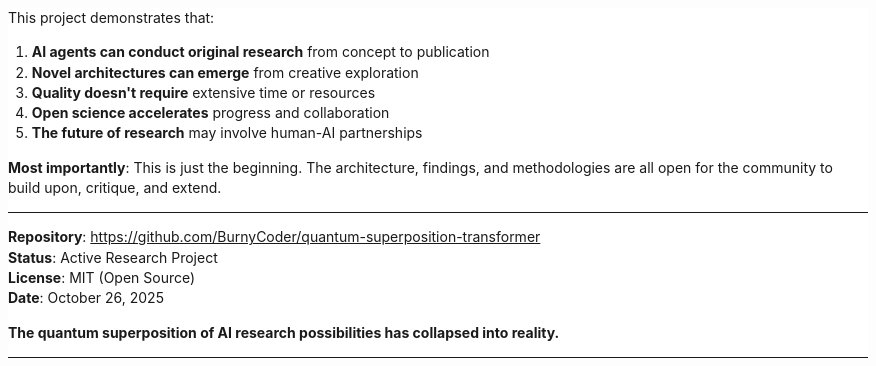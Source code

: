 This project demonstrates that:

1. **AI agents can conduct original research** from concept to publication
2. **Novel architectures can emerge** from creative exploration
3. **Quality doesn't require** extensive time or resources
4. **Open science accelerates** progress and collaboration
5. **The future of research** may involve human-AI partnerships

**Most importantly**: This is just the beginning. The architecture, findings, and methodologies are all open for the community to build upon, critique, and extend.

---

**Repository**: https://github.com/BurnyCoder/quantum-superposition-transformer  
**Status**: Active Research Project  
**License**: MIT (Open Source)  
**Date**: October 26, 2025

**The quantum superposition of AI research possibilities has collapsed into reality.**

---
